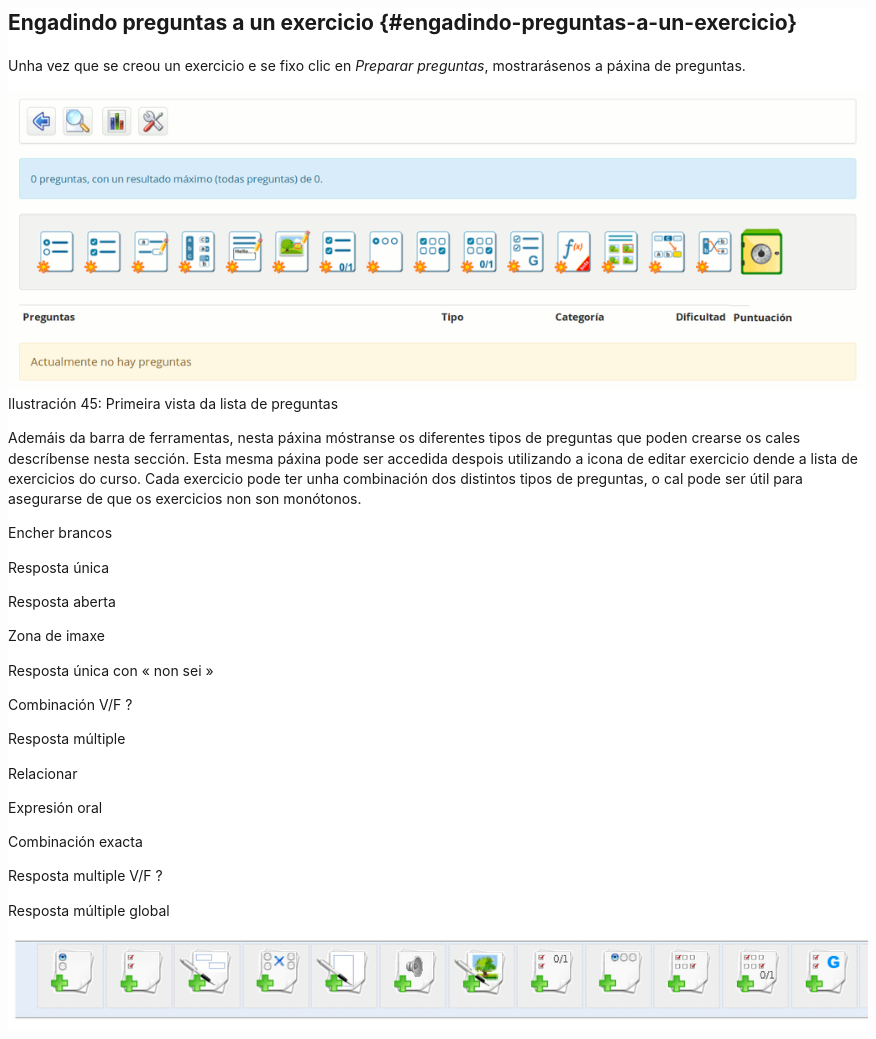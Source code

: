 ## Engadindo preguntas a un exercicio {#engadindo-preguntas-a-un-exercicio}

Unha vez que se creou un exercicio e se fixo clic en _Preparar preguntas_, mostrarásenos a páxina de preguntas.

![](../assets/graficos10.png)Ilustración 45: Primeira vista da lista de preguntas

Ademáis da barra de ferramentas, nesta páxina móstranse os diferentes tipos de preguntas que poden crearse os cales descríbense nesta sección. Esta mesma páxina pode ser accedida despois utilizando a icona de editar exercicio dende a lista de exercicios do curso. Cada exercicio pode ter unha combinación dos distintos tipos de preguntas, o cal pode ser útil para asegurarse de que os exercicios non son monótonos.

Encher brancos

Resposta única

Resposta aberta

Zona de imaxe

Resposta única con « non sei »

Combinación V/F ?

Resposta múltiple

Relacionar

Expresión oral

Combinación exacta

Resposta multiple V/F ?

Resposta múltiple global

![](../assets/images50.png)
